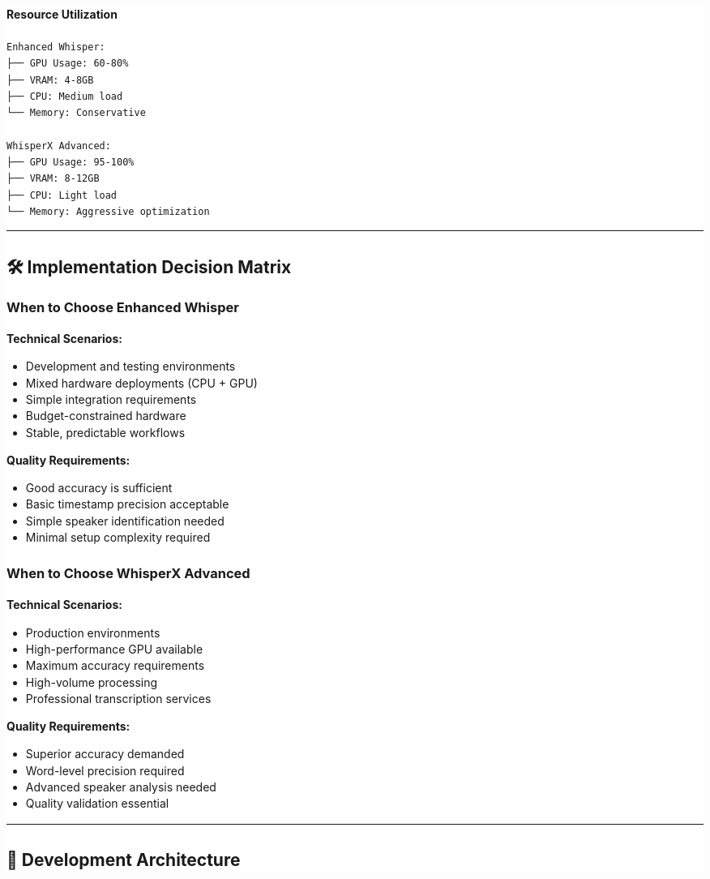 #### Resource Utilization
```
Enhanced Whisper:
├── GPU Usage: 60-80%
├── VRAM: 4-8GB
├── CPU: Medium load
└── Memory: Conservative

WhisperX Advanced:
├── GPU Usage: 95-100%
├── VRAM: 8-12GB
├── CPU: Light load
└── Memory: Aggressive optimization
```

---

## 🛠️ Implementation Decision Matrix

### When to Choose Enhanced Whisper

**Technical Scenarios:**
- Development and testing environments
- Mixed hardware deployments (CPU + GPU)
- Simple integration requirements
- Budget-constrained hardware
- Stable, predictable workflows

**Quality Requirements:**
- Good accuracy is sufficient
- Basic timestamp precision acceptable
- Simple speaker identification needed
- Minimal setup complexity required

### When to Choose WhisperX Advanced

**Technical Scenarios:**
- Production environments
- High-performance GPU available
- Maximum accuracy requirements
- High-volume processing
- Professional transcription services

**Quality Requirements:**
- Superior accuracy demanded
- Word-level precision required
- Advanced speaker analysis needed
- Quality validation essential

---

## 🔧 Development Architecture
